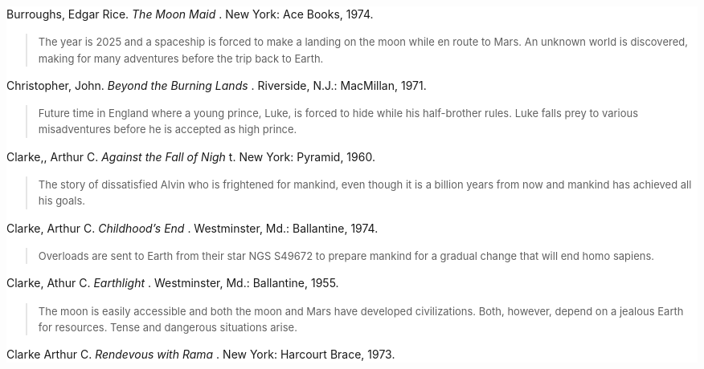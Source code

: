</font>
 </blockquote>
 Burroughs, Edgar Rice.
 <i>
  The Moon Maid
 </i>
 . New York: Ace Books, 1974.
<blockquote>
  <font size="-1">
   The year is 2025 and a spaceship is forced to make a landing on the moon while en route to Mars. An unknown world is discovered, making for many adventures before the trip back to Earth.
</font>
 </blockquote>
 Christopher, John.
 <i>
  Beyond the Burning Lands
 </i>
 . Riverside, N.J.: MacMillan, 1971.
<blockquote>
  <font size="-1">
   Future time in England where a young prince, Luke, is forced to hide while his half-brother rules. Luke falls prey to various misadventures before he is accepted as high prince.
</font>
 </blockquote>
 Clarke,, Arthur C.
 <i>
  Against the Fall of Nigh
 </i>
 t. New York: Pyramid, 1960.
<blockquote>
  <font size="-1">
   The story of dissatisfied Alvin who is frightened for mankind, even though it is a billion years from now and mankind has achieved all his goals.
</font>
 </blockquote>
 Clarke, Arthur C.
 <i>
  Childhood’s End
 </i>
 . Westminster, Md.: Ballantine, 1974.
<blockquote>
  <font size="-1">
   Overloads are sent to Earth from their star NGS S49672 to prepare mankind for a gradual change that will end homo sapiens.
</font>
 </blockquote>
 Clarke, Athur C.
 <i>
  Earthlight
 </i>
 . Westminster, Md.: Ballantine, 1955.
<blockquote>
  <font size="-1">
   The moon is easily accessible and both the moon and Mars have developed civilizations. Both, however, depend on a jealous Earth for resources. Tense and dangerous situations arise.
</font>
 </blockquote>
 Clarke Arthur C.
 <i>
  Rendevous with Rama
 </i>
 . New York: Harcourt Brace, 1973.
<blockquote>
  <font size="-1">